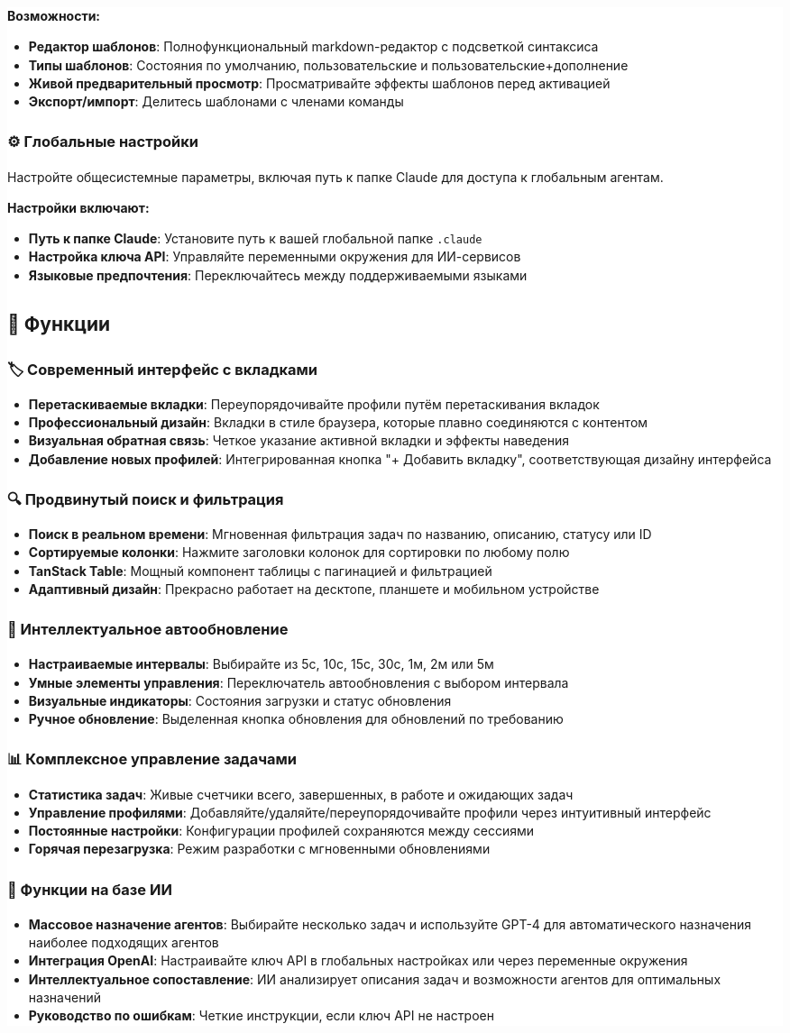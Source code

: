 
**Возможности:**
- **Редактор шаблонов**: Полнофункциональный markdown-редактор с подсветкой синтаксиса
- **Типы шаблонов**: Состояния по умолчанию, пользовательские и пользовательские+дополнение
- **Живой предварительный просмотр**: Просматривайте эффекты шаблонов перед активацией
- **Экспорт/импорт**: Делитесь шаблонами с членами команды

### ⚙️ Глобальные настройки

Настройте общесистемные параметры, включая путь к папке Claude для доступа к глобальным агентам.

**Настройки включают:**
- **Путь к папке Claude**: Установите путь к вашей глобальной папке `.claude`
- **Настройка ключа API**: Управляйте переменными окружения для ИИ-сервисов
- **Языковые предпочтения**: Переключайтесь между поддерживаемыми языками

## 🌟 Функции

### 🏷️ Современный интерфейс с вкладками
- **Перетаскиваемые вкладки**: Переупорядочивайте профили путём перетаскивания вкладок
- **Профессиональный дизайн**: Вкладки в стиле браузера, которые плавно соединяются с контентом
- **Визуальная обратная связь**: Четкое указание активной вкладки и эффекты наведения
- **Добавление новых профилей**: Интегрированная кнопка "+ Добавить вкладку", соответствующая дизайну интерфейса

### 🔍 Продвинутый поиск и фильтрация
- **Поиск в реальном времени**: Мгновенная фильтрация задач по названию, описанию, статусу или ID
- **Сортируемые колонки**: Нажмите заголовки колонок для сортировки по любому полю
- **TanStack Table**: Мощный компонент таблицы с пагинацией и фильтрацией
- **Адаптивный дизайн**: Прекрасно работает на десктопе, планшете и мобильном устройстве

### 🔄 Интеллектуальное автообновление
- **Настраиваемые интервалы**: Выбирайте из 5с, 10с, 15с, 30с, 1м, 2м или 5м
- **Умные элементы управления**: Переключатель автообновления с выбором интервала
- **Визуальные индикаторы**: Состояния загрузки и статус обновления
- **Ручное обновление**: Выделенная кнопка обновления для обновлений по требованию

### 📊 Комплексное управление задачами
- **Статистика задач**: Живые счетчики всего, завершенных, в работе и ожидающих задач
- **Управление профилями**: Добавляйте/удаляйте/переупорядочивайте профили через интуитивный интерфейс
- **Постоянные настройки**: Конфигурации профилей сохраняются между сессиями
- **Горячая перезагрузка**: Режим разработки с мгновенными обновлениями

### 🤖 Функции на базе ИИ
- **Массовое назначение агентов**: Выбирайте несколько задач и используйте GPT-4 для автоматического назначения наиболее подходящих агентов
- **Интеграция OpenAI**: Настраивайте ключ API в глобальных настройках или через переменные окружения
- **Интеллектуальное сопоставление**: ИИ анализирует описания задач и возможности агентов для оптимальных назначений
- **Руководство по ошибкам**: Четкие инструкции, если ключ API не настроен
